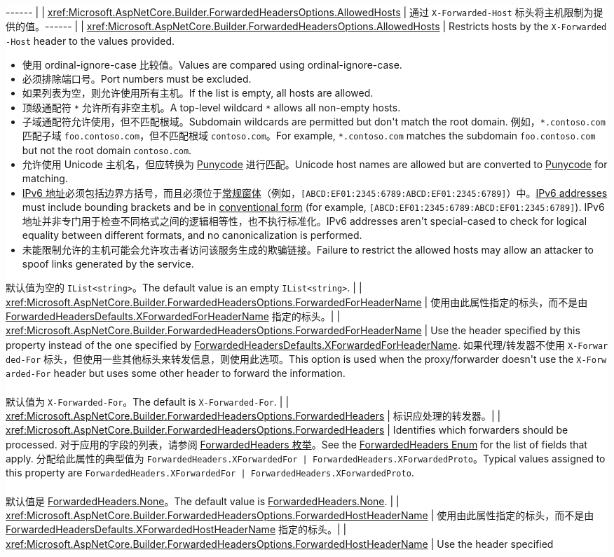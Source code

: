 <span data-ttu-id="ccbc8-220">------ | | <xref:Microsoft.AspNetCore.Builder.ForwardedHeadersOptions.AllowedHosts> | 通过 `X-Forwarded-Host` 标头将主机限制为提供的值。</span><span class="sxs-lookup"><span data-stu-id="ccbc8-220">------ | | <xref:Microsoft.AspNetCore.Builder.ForwardedHeadersOptions.AllowedHosts> | Restricts hosts by the `X-Forwarded-Host` header to the values provided.</span></span><ul><li><span data-ttu-id="ccbc8-221">使用 ordinal-ignore-case 比较值。</span><span class="sxs-lookup"><span data-stu-id="ccbc8-221">Values are compared using ordinal-ignore-case.</span></span></li><li><span data-ttu-id="ccbc8-222">必须排除端口号。</span><span class="sxs-lookup"><span data-stu-id="ccbc8-222">Port numbers must be excluded.</span></span></li><li><span data-ttu-id="ccbc8-223">如果列表为空，则允许使用所有主机。</span><span class="sxs-lookup"><span data-stu-id="ccbc8-223">If the list is empty, all hosts are allowed.</span></span></li><li><span data-ttu-id="ccbc8-224">顶级通配符 `*` 允许所有非空主机。</span><span class="sxs-lookup"><span data-stu-id="ccbc8-224">A top-level wildcard `*` allows all non-empty hosts.</span></span></li><li><span data-ttu-id="ccbc8-225">子域通配符允许使用，但不匹配根域。</span><span class="sxs-lookup"><span data-stu-id="ccbc8-225">Subdomain wildcards are permitted but don't match the root domain.</span></span> <span data-ttu-id="ccbc8-226">例如，`*.contoso.com` 匹配子域 `foo.contoso.com`，但不匹配根域 `contoso.com`。</span><span class="sxs-lookup"><span data-stu-id="ccbc8-226">For example, `*.contoso.com` matches the subdomain `foo.contoso.com` but not the root domain `contoso.com`.</span></span></li><li><span data-ttu-id="ccbc8-227">允许使用 Unicode 主机名，但应转换为 [Punycode](https://tools.ietf.org/html/rfc3492) 进行匹配。</span><span class="sxs-lookup"><span data-stu-id="ccbc8-227">Unicode host names are allowed but are converted to [Punycode](https://tools.ietf.org/html/rfc3492) for matching.</span></span></li><li><span data-ttu-id="ccbc8-228">[IPv6 地址](https://tools.ietf.org/html/rfc4291)必须包括边界方括号，而且必须位于[常规窗体](https://tools.ietf.org/html/rfc4291#section-2.2)（例如，`[ABCD:EF01:2345:6789:ABCD:EF01:2345:6789]`）中。</span><span class="sxs-lookup"><span data-stu-id="ccbc8-228">[IPv6 addresses](https://tools.ietf.org/html/rfc4291) must include bounding brackets and be in [conventional form](https://tools.ietf.org/html/rfc4291#section-2.2) (for example, `[ABCD:EF01:2345:6789:ABCD:EF01:2345:6789]`).</span></span> <span data-ttu-id="ccbc8-229">IPv6 地址并非专门用于检查不同格式之间的逻辑相等性，也不执行标准化。</span><span class="sxs-lookup"><span data-stu-id="ccbc8-229">IPv6 addresses aren't special-cased to check for logical equality between different formats, and no canonicalization is performed.</span></span></li><li><span data-ttu-id="ccbc8-230">未能限制允许的主机可能会允许攻击者访问该服务生成的欺骗链接。</span><span class="sxs-lookup"><span data-stu-id="ccbc8-230">Failure to restrict the allowed hosts may allow an attacker to spoof links generated by the service.</span></span></li></ul><span data-ttu-id="ccbc8-231">默认值为空的 `IList<string>`。</span><span class="sxs-lookup"><span data-stu-id="ccbc8-231">The default value is an empty `IList<string>`.</span></span> <span data-ttu-id="ccbc8-232">| | <xref:Microsoft.AspNetCore.Builder.ForwardedHeadersOptions.ForwardedForHeaderName> | 使用由此属性指定的标头，而不是由 [ForwardedHeadersDefaults.XForwardedForHeaderName](xref:Microsoft.AspNetCore.HttpOverrides.ForwardedHeadersDefaults.XForwardedForHeaderName) 指定的标头。</span><span class="sxs-lookup"><span data-stu-id="ccbc8-232">| | <xref:Microsoft.AspNetCore.Builder.ForwardedHeadersOptions.ForwardedForHeaderName> | Use the header specified by this property instead of the one specified by [ForwardedHeadersDefaults.XForwardedForHeaderName](xref:Microsoft.AspNetCore.HttpOverrides.ForwardedHeadersDefaults.XForwardedForHeaderName).</span></span> <span data-ttu-id="ccbc8-233">如果代理/转发器不使用 `X-Forwarded-For` 标头，但使用一些其他标头来转发信息，则使用此选项。</span><span class="sxs-lookup"><span data-stu-id="ccbc8-233">This option is used when the proxy/forwarder doesn't use the `X-Forwarded-For` header but uses some other header to forward the information.</span></span><br><br><span data-ttu-id="ccbc8-234">默认值为 `X-Forwarded-For`。</span><span class="sxs-lookup"><span data-stu-id="ccbc8-234">The default is `X-Forwarded-For`.</span></span> <span data-ttu-id="ccbc8-235">| | <xref:Microsoft.AspNetCore.Builder.ForwardedHeadersOptions.ForwardedHeaders> | 标识应处理的转发器。</span><span class="sxs-lookup"><span data-stu-id="ccbc8-235">| | <xref:Microsoft.AspNetCore.Builder.ForwardedHeadersOptions.ForwardedHeaders> | Identifies which forwarders should be processed.</span></span> <span data-ttu-id="ccbc8-236">对于应用的字段的列表，请参阅 [ForwardedHeaders 枚举](xref:Microsoft.AspNetCore.HttpOverrides.ForwardedHeaders)。</span><span class="sxs-lookup"><span data-stu-id="ccbc8-236">See the [ForwardedHeaders Enum](xref:Microsoft.AspNetCore.HttpOverrides.ForwardedHeaders) for the list of fields that apply.</span></span> <span data-ttu-id="ccbc8-237">分配给此属性的典型值为 `ForwardedHeaders.XForwardedFor | ForwardedHeaders.XForwardedProto`。</span><span class="sxs-lookup"><span data-stu-id="ccbc8-237">Typical values assigned to this property are `ForwardedHeaders.XForwardedFor | ForwardedHeaders.XForwardedProto`.</span></span><br><br><span data-ttu-id="ccbc8-238">默认值是 [ForwardedHeaders.None](xref:Microsoft.AspNetCore.HttpOverrides.ForwardedHeaders)。</span><span class="sxs-lookup"><span data-stu-id="ccbc8-238">The default value is [ForwardedHeaders.None](xref:Microsoft.AspNetCore.HttpOverrides.ForwardedHeaders).</span></span> <span data-ttu-id="ccbc8-239">| | <xref:Microsoft.AspNetCore.Builder.ForwardedHeadersOptions.ForwardedHostHeaderName> | 使用由此属性指定的标头，而不是由 [ForwardedHeadersDefaults.XForwardedHostHeaderName](xref:Microsoft.AspNetCore.HttpOverrides.ForwardedHeadersDefaults.XForwardedHostHeaderName) 指定的标头。</span><span class="sxs-lookup"><span data-stu-id="ccbc8-239">| | <xref:Microsoft.AspNetCore.Builder.ForwardedHeadersOptions.ForwardedHostHeaderName> | Use the header specified